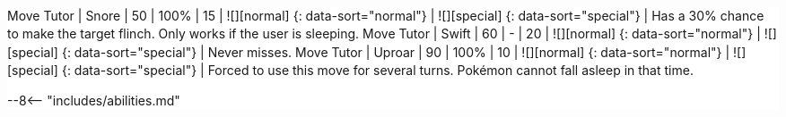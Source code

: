 Move Tutor | Snore          | 50    | 100%     | 15  | ![][normal] {: data-sort="normal"}   | ![][special] {: data-sort="special"}   | Has a 30% chance to make the target flinch.  Only works if the user is sleeping.
Move Tutor | Swift          | 60    | -        | 20  | ![][normal] {: data-sort="normal"}   | ![][special] {: data-sort="special"}   | Never misses.
Move Tutor | Uproar         | 90    | 100%     | 10  | ![][normal] {: data-sort="normal"}   | ![][special] {: data-sort="special"}   | Forced to use this move for several turns.  Pokémon cannot fall asleep in that time.

--8<-- "includes/abilities.md"

[^1]: This move was previously unavailable to this Pokémon
[469]: ../img/pokemon/469.png
[normal]: ../img/types/normal.png
[fire]: ../img/types/fire.png
[fighting]: ../img/types/fighting.png
[water]: ../img/types/water.png
[flying]: ../img/types/flying.png
[grass]: ../img/types/grass.png
[poison]: ../img/types/poison.png
[electric]: ../img/types/electric.png
[ground]: ../img/types/ground.png
[psychic]: ../img/types/psychic.png
[rock]: ../img/types/rock.png
[ice]: ../img/types/ice.png
[bug]: ../img/types/bug.png
[dragon]: ../img/types/dragon.png
[ghost]: ../img/types/ghost.png
[dark]: ../img/types/dark.png
[steel]: ../img/types/steel.png
[fairy]: ../img/types/fairy.png
[physical]: ../img/types/physical.png
[special]: ../img/types/special.png
[status]: ../img/types/status.png
